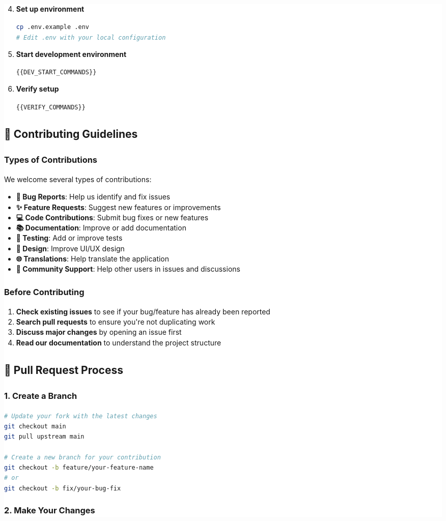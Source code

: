4. **Set up environment**
   ```bash
   cp .env.example .env
   # Edit .env with your local configuration
   ```

5. **Start development environment**
   ```bash
   {{DEV_START_COMMANDS}}
   ```

6. **Verify setup**
   ```bash
   {{VERIFY_COMMANDS}}
   ```

## 🎯 Contributing Guidelines

### Types of Contributions

We welcome several types of contributions:

- **🐛 Bug Reports**: Help us identify and fix issues
- **✨ Feature Requests**: Suggest new features or improvements
- **💻 Code Contributions**: Submit bug fixes or new features
- **📚 Documentation**: Improve or add documentation
- **🧪 Testing**: Add or improve tests
- **🎨 Design**: Improve UI/UX design
- **🌐 Translations**: Help translate the application
- **📢 Community Support**: Help other users in issues and discussions

### Before Contributing

1. **Check existing issues** to see if your bug/feature has already been reported
2. **Search pull requests** to ensure you're not duplicating work
3. **Discuss major changes** by opening an issue first
4. **Read our documentation** to understand the project structure

## 🔄 Pull Request Process

### 1. Create a Branch

```bash
# Update your fork with the latest changes
git checkout main
git pull upstream main

# Create a new branch for your contribution
git checkout -b feature/your-feature-name
# or
git checkout -b fix/your-bug-fix
```

### 2. Make Your Changes
